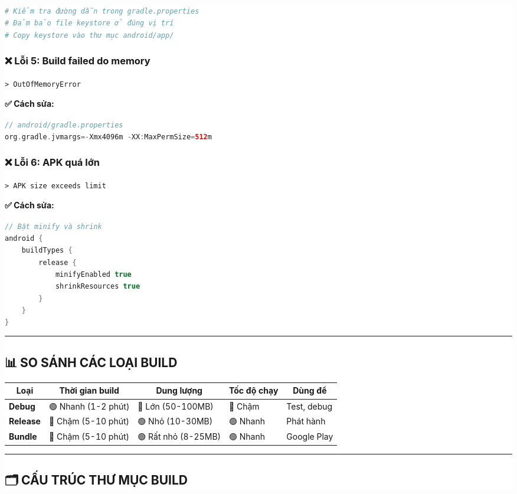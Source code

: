 ```bash
# Kiểm tra đường dẫn trong gradle.properties
# Đảm bảo file keystore ở đúng vị trí
# Copy keystore vào thư mục android/app/
```

### ❌ **Lỗi 5: Build failed do memory**

```
> OutOfMemoryError
```

**✅ Cách sửa:**

```gradle
// android/gradle.properties
org.gradle.jvmargs=-Xmx4096m -XX:MaxPermSize=512m
```

### ❌ **Lỗi 6: APK quá lớn**

```
> APK size exceeds limit
```

**✅ Cách sửa:**

```gradle
// Bật minify và shrink
android {
    buildTypes {
        release {
            minifyEnabled true
            shrinkResources true
        }
    }
}
```

---

## 📊 SO SÁNH CÁC LOẠI BUILD

| Loại        | Thời gian build     | Dung lượng          | Tốc độ chạy | Dùng để     |
| ----------- | ------------------- | ------------------- | ----------- | ----------- |
| **Debug**   | 🟢 Nhanh (1-2 phút) | 🔴 Lớn (50-100MB)   | 🔴 Chậm     | Test, debug |
| **Release** | 🔴 Chậm (5-10 phút) | 🟢 Nhỏ (10-30MB)    | 🟢 Nhanh    | Phát hành   |
| **Bundle**  | 🔴 Chậm (5-10 phút) | 🟢 Rất nhỏ (8-25MB) | 🟢 Nhanh    | Google Play |

---

## 🗂️ CẤU TRÚC THƯ MỤC BUILD
